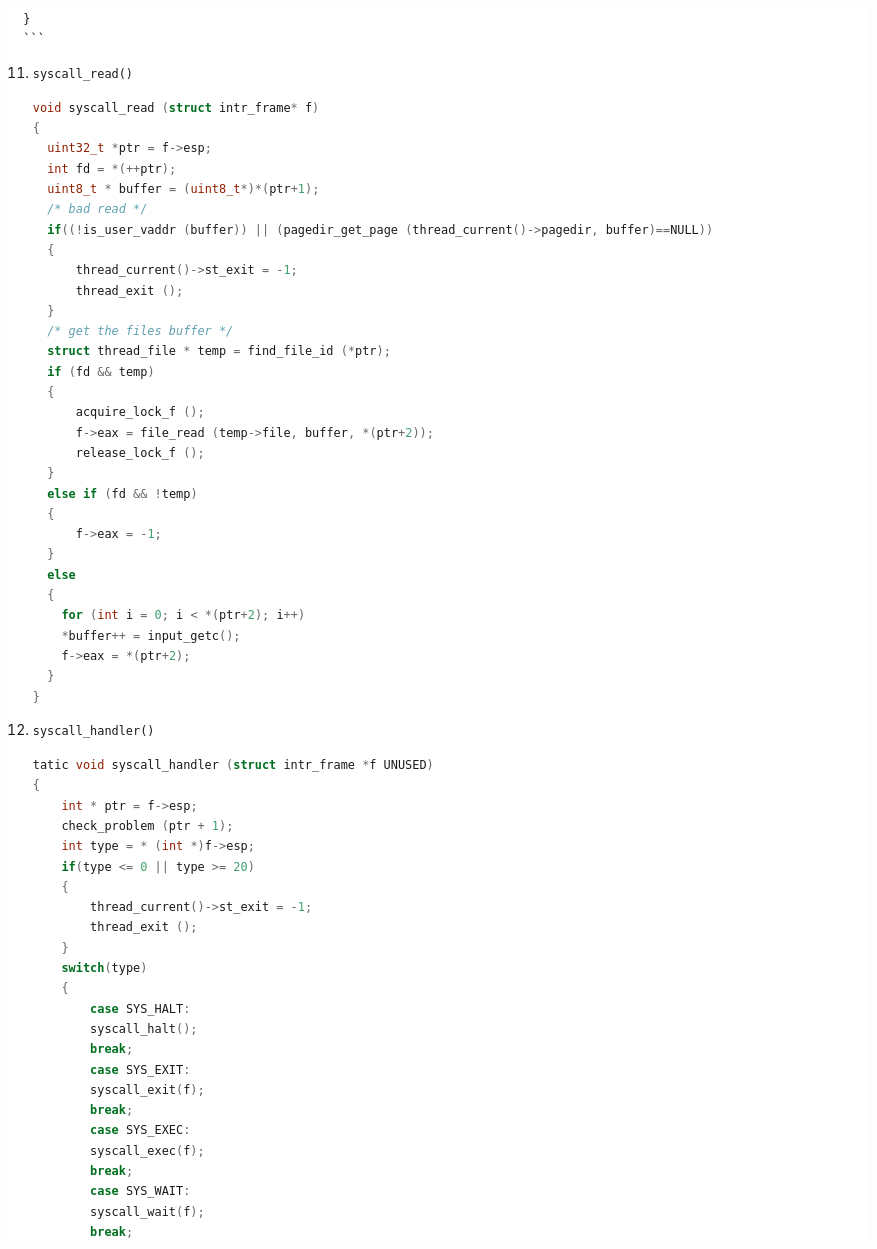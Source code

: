       }
      ```
  
  11. `syscall_read()`
  
      ```c
      void syscall_read (struct intr_frame* f)
      {
        uint32_t *ptr = f->esp;
        int fd = *(++ptr);
        uint8_t * buffer = (uint8_t*)*(ptr+1);
        /* bad read */
        if((!is_user_vaddr (buffer)) || (pagedir_get_page (thread_current()->pagedir, buffer)==NULL))
        {
            thread_current()->st_exit = -1;
            thread_exit ();
        }
        /* get the files buffer */
        struct thread_file * temp = find_file_id (*ptr);
        if (fd && temp) 
        {
            acquire_lock_f ();
            f->eax = file_read (temp->file, buffer, *(ptr+2));
            release_lock_f ();
        }
        else if (fd && !temp)
        {
            f->eax = -1;
        } 
        else 
        {
          for (int i = 0; i < *(ptr+2); i++)
          *buffer++ = input_getc();
          f->eax = *(ptr+2);
        }
      }
      ```
  
  12. `syscall_handler()`
  
      ```c
      tatic void syscall_handler (struct intr_frame *f UNUSED)
      {
          int * ptr = f->esp;
          check_problem (ptr + 1);
          int type = * (int *)f->esp;
          if(type <= 0 || type >= 20)
          {
              thread_current()->st_exit = -1;
              thread_exit ();
          }
          switch(type)
          {
              case SYS_HALT:
              syscall_halt();
              break;
              case SYS_EXIT:
              syscall_exit(f);
              break;
              case SYS_EXEC:
              syscall_exec(f);
              break;  
              case SYS_WAIT:
              syscall_wait(f);
              break;  	